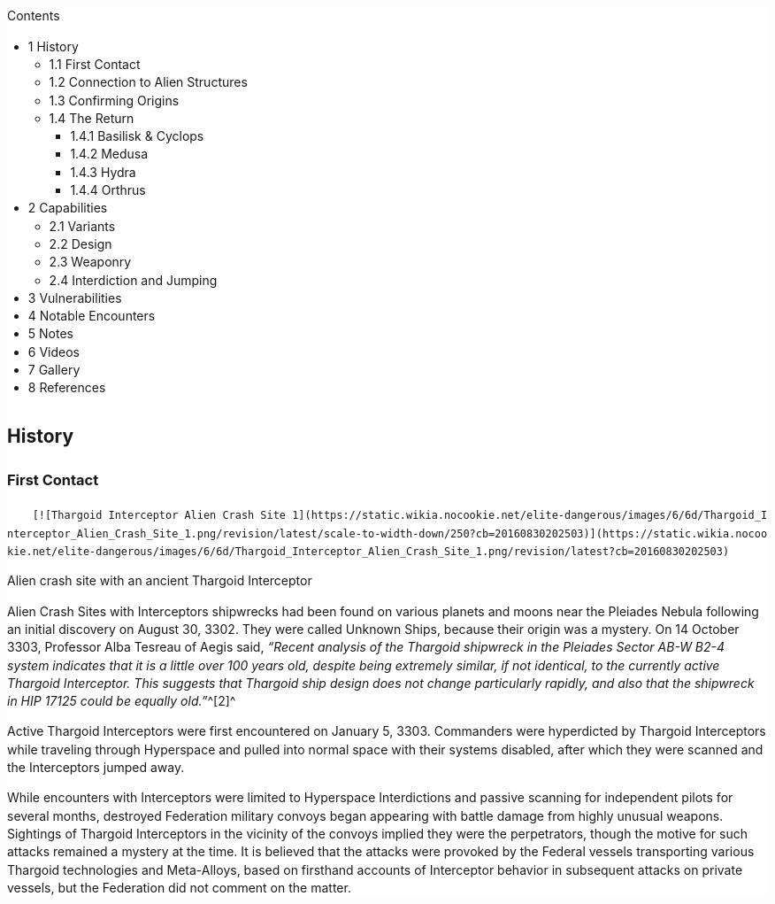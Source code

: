 ## 

Contents

- 1 History
    - 1.1 First Contact
    - 1.2 Connection to Alien Structures
    - 1.3 Confirming Origins
    - 1.4 The Return
        - 1.4.1 Basilisk & Cyclops
        - 1.4.2 Medusa
        - 1.4.3 Hydra
        - 1.4.4 Orthrus
- 2 Capabilities
    - 2.1 Variants
    - 2.2 Design
    - 2.3 Weaponry
    - 2.4 Interdiction and Jumping
- 3 Vulnerabilities
- 4 Notable Encounters
- 5 Notes
- 6 Videos
- 7 Gallery
- 8 References

## History

### First Contact

 	 	[![Thargoid Interceptor Alien Crash Site 1](https://static.wikia.nocookie.net/elite-dangerous/images/6/6d/Thargoid_Interceptor_Alien_Crash_Site_1.png/revision/latest/scale-to-width-down/250?cb=20160830202503)](https://static.wikia.nocookie.net/elite-dangerous/images/6/6d/Thargoid_Interceptor_Alien_Crash_Site_1.png/revision/latest?cb=20160830202503) 	 		 			 		 		 		 			
Alien crash site with an ancient Thargoid Interceptor
 		 	 

Alien Crash Sites with Interceptors shipwrecks had been found on various planets and moons near the Pleiades Nebula following an initial discovery on August 30, 3302. They were called Unknown Ships, because their origin was a mystery. On 14 October 3303, Professor Alba Tesreau of Aegis said, *“Recent analysis of the Thargoid shipwreck in the Pleiades Sector AB-W B2-4 system indicates that it is a little over 100 years old, despite being extremely similar, if not identical, to the currently active Thargoid Interceptor. This suggests that Thargoid ship design does not change particularly rapidly, and also that the shipwreck in HIP 17125 could be equally old.”*^[2]^

Active Thargoid Interceptors were first encountered on January 5, 3303. Commanders were hyperdicted by Thargoid Interceptors while traveling through Hyperspace and pulled into normal space with their systems disabled, after which they were scanned and the Interceptors jumped away.

While encounters with Interceptors were limited to Hyperspace Interdictions and passive scanning for independent pilots for several months, destroyed Federation military convoys began appearing with battle damage from highly unusual weapons. Sightings of Thargoid Interceptors in the vicinity of the convoys implied they were the perpetrators, though the motive for such attacks remained a mystery at the time. It is believed that the attacks were provoked by the Federal vessels transporting various Thargoid technologies and Meta-Alloys, based on firsthand accounts of Interceptor behavior in subsequent attacks on private vessels, but the Federation did not comment on the matter.
